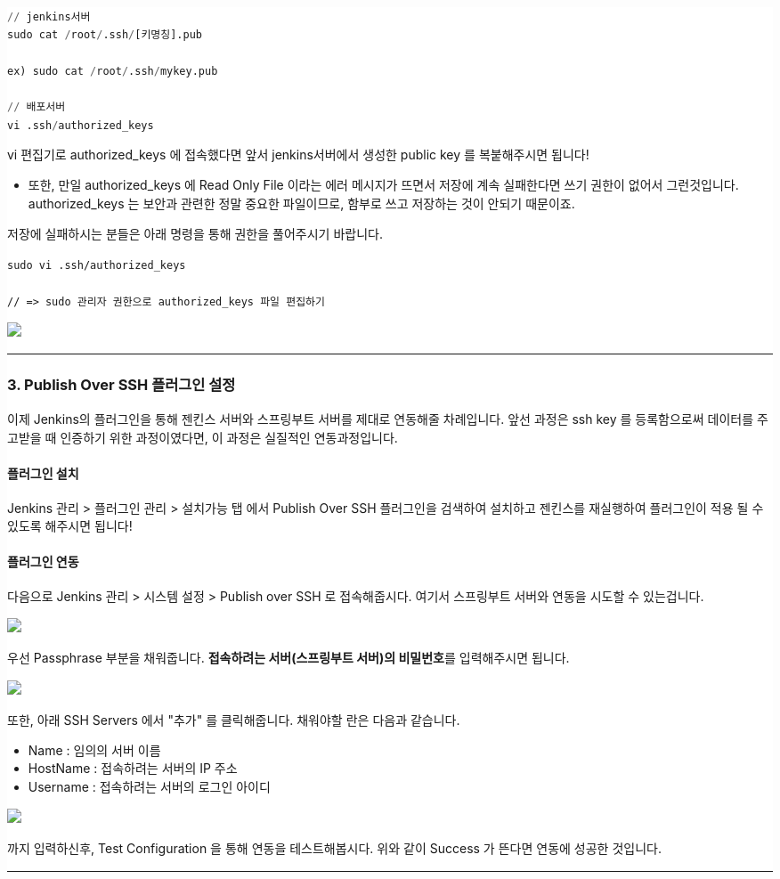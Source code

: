 ```python
// jenkins서버
sudo cat /root/.ssh/[키명칭].pub

ex) sudo cat /root/.ssh/mykey.pub

// 배포서버
vi .ssh/authorized_keys
```

vi 편집기로 authorized_keys 에 접속했다면 앞서 jenkins서버에서 생성한 public key 를 복붙해주시면 됩니다!

- 또한, 만일 authorized_keys 에 Read Only File 이라는 에러 메시지가 뜨면서 저장에 계속 실패한다면 쓰기 권한이 없어서 그런것입니다. authorized_keys 는 보안과 관련한 정말 중요한 파일이므로, 함부로 쓰고 저장하는 것이 안되기 때문이죠.

저장에 실패하시는 분들은 아래 명령을 통해 권한을 풀어주시기 바랍니다.

```
sudo vi .ssh/authorized_keys

// => sudo 관리자 권한으로 authorized_keys 파일 편집하기
```

![](https://velog.velcdn.com/images/msung99/post/86d258cf-65ba-40ec-8f76-671ec0ae2189/image.png)

---

### 3. Publish Over SSH 플러그인 설정

이제 Jenkins의 플러그인을 통해 젠킨스 서버와 스프링부트 서버를 제대로 연동해줄 차례입니다. 앞선 과정은 ssh key 를 등록함으로써 데이터를 주고받을 때 인증하기 위한 과정이였다면, 이 과정은 실질적인 연동과정입니다.

#### 플러그인 설치

Jenkins 관리 > 플러그인 관리 > 설치가능 탭 에서 Publish Over SSH 플러그인을 검색하여 설치하고 젠킨스를 재실행하여 플러그인이 적용 될 수 있도록 해주시면 됩니다!

#### 플러그인 연동

다음으로 Jenkins 관리 > 시스템 설정 > Publish over SSH 로 접속해줍시다. 여기서 스프링부트 서버와 연동을 시도할 수 있는겁니다.

![](https://velog.velcdn.com/images/msung99/post/ebfcd44b-ea93-4d6e-956c-2e9f3f2f6427/image.png)

우선 Passphrase 부분을 채워줍니다. **접속하려는 서버(스프링부트 서버)의 비밀번호**를 입력해주시면 됩니다.

![](https://velog.velcdn.com/images/msung99/post/45b35b4f-06c7-4900-be2a-b56e90525c2d/image.png)

또한, 아래 SSH Servers 에서 "추가" 를 클릭해줍니다. 채워야할 란은 다음과 같습니다.

- Name : 임의의 서버 이름
- HostName : 접속하려는 서버의 IP 주소
- Username : 접속하려는 서버의 로그인 아이디

![](https://velog.velcdn.com/images/msung99/post/e0856e15-1c2f-4771-a37f-fd47c2560271/image.png)

까지 입력하신후, Test Configuration 을 통해 연동을 테스트해봅시다. 위와 같이 Success 가 뜬다면 연동에 성공한 것입니다.

---